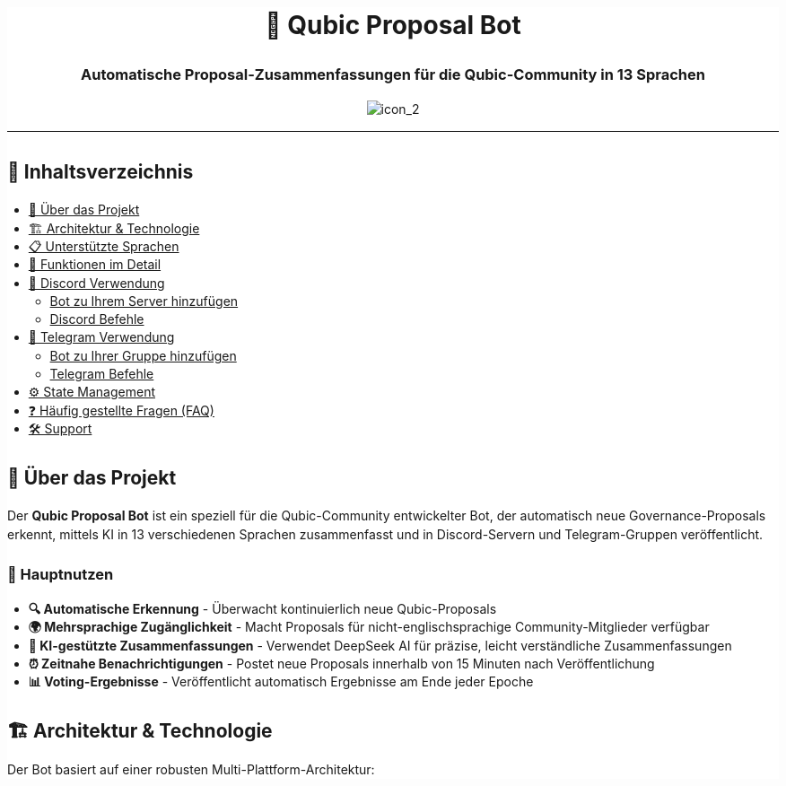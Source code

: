 <div align="center">

# 🤖 Qubic Proposal Bot
  
### **Automatische Proposal-Zusammenfassungen für die Qubic-Community in 13 Sprachen**

<img width="250" height="250" alt="icon_2" src="https://github.com/user-attachments/assets/c960ae79-b84e-4b65-b540-360528faf126" />

---  
</div>

## 📖 Inhaltsverzeichnis

- [🚀 Über das Projekt](#-über-das-projekt)
- [🏗️ Architektur & Technologie](#️-architektur--technologie)
- [📋 Unterstützte Sprachen](#-unterstützte-sprachen)
- [🎯 Funktionen im Detail](#-funktionen-im-detail)
- [💬 Discord Verwendung](#-discord-verwendung)
  - [Bot zu Ihrem Server hinzufügen](#bot-zu-ihrem-server-hinzufügen)
  - [Discord Befehle](#discord-befehle)
- [📱 Telegram Verwendung](#-telegram-verwendung)
  - [Bot zu Ihrer Gruppe hinzufügen](#bot-zu-ihrer-gruppe-hinzufügen)
  - [Telegram Befehle](#telegram-befehle)
- [⚙️ State Management](#️-state-management)
- [❓ Häufig gestellte Fragen (FAQ)](#-häufig-gestellte-fragen-faq)
- [🛠️ Support](#️-support)


## 🚀 Über das Projekt

Der **Qubic Proposal Bot** ist ein speziell für die Qubic-Community entwickelter Bot, der automatisch neue Governance-Proposals erkennt, mittels KI in 13 verschiedenen Sprachen zusammenfasst und in Discord-Servern und Telegram-Gruppen veröffentlicht.

### 🌟 Hauptnutzen

- **🔍 Automatische Erkennung** - Überwacht kontinuierlich neue Qubic-Proposals
- **🌍 Mehrsprachige Zugänglichkeit** - Macht Proposals für nicht-englischsprachige Community-Mitglieder verfügbar
- **🤖 KI-gestützte Zusammenfassungen** - Verwendet DeepSeek AI für präzise, leicht verständliche Zusammenfassungen
- **⏰ Zeitnahe Benachrichtigungen** - Postet neue Proposals innerhalb von 15 Minuten nach Veröffentlichung
- **📊 Voting-Ergebnisse** - Veröffentlicht automatisch Ergebnisse am Ende jeder Epoche

## 🏗️ Architektur & Technologie

Der Bot basiert auf einer robusten Multi-Plattform-Architektur:

